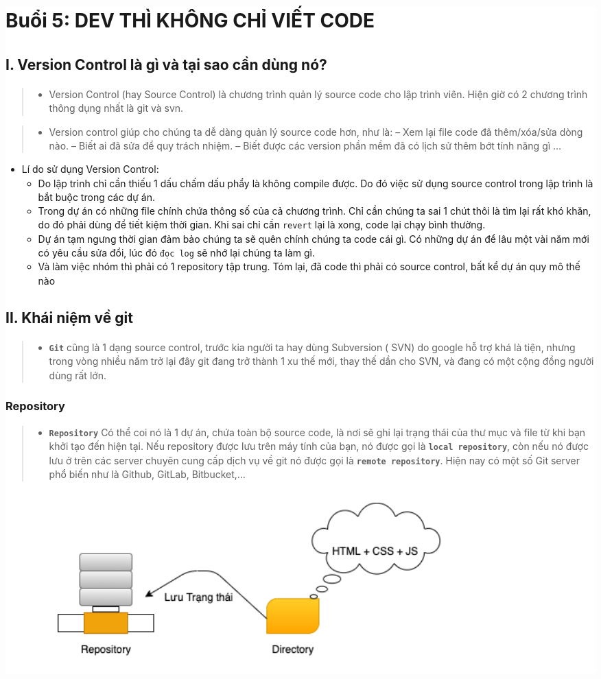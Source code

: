 # **Buổi 5: DEV THÌ KHÔNG CHỈ VIẾT CODE**

## **I. Version Control là gì và tại sao cần dùng nó?**
>- Version Control (hay Source Control) là chương trình quản lý source code cho lập trình viên. Hiện giờ có 2 chương trình thông dụng nhất là git và svn.

>- Version control giúp cho chúng ta dễ dàng quản lý source code hơn, như là:
– Xem lại file code đã thêm/xóa/sửa dòng nào.
– Biết ai đã sửa để quy trách nhiệm.
– Biết được các version phần mềm đã có lịch sử thêm bớt tính năng gì
…

- Lí do sử dụng Version Control:
    + Do lập trình chỉ cần thiếu 1 dấu chấm dấu phẩy là không compile được. Do đó việc sử dụng source control trong lập trình là bắt buộc trong các dự án.
    + Trong dự án có những file chính chứa thông số của cả chương trình. Chỉ cần chúng ta sai 1 chút thôi là tìm lại rất khó khăn, do đó phải dùng để tiết kiệm thời gian. Khi sai chỉ cần `revert` lại là xong, code lại chạy bình thường.
    + Dự án tạm ngưng thời gian đảm bảo chúng ta sẽ quên chính chúng ta code cái gì. Có những dự án để lâu một vài năm mới có yêu cầu sửa đổi, lúc đó `đọc log` sẽ nhớ lại chúng ta làm gì.
    + Và làm việc nhóm thì phải có 1 repository tập trung. Tóm lại, đã code thì phải có source control, bất kể dự án quy mô thế nào
## **II. Khái niệm về git**
>- **`Git`** cũng là 1 dạng source control, trước kia người ta hay dùng Subversion ( SVN) do google hỗ trợ khá là tiện, nhưng trong vòng nhiều năm trở lại đây git đang trở thành 1 xu thế mới, thay thế dần cho SVN, và đang có một cộng đồng người dùng rất lớn.

### Repository

>- **`Repository`** Có thể coi nó là 1 dự án, chứa toàn bộ source code, là nơi sẽ ghi lại trạng thái của thư mục và file từ khi bạn khởi tạo đến hiện tại. Nếu repository được lưu trên máy tính của bạn, nó được gọi là **`local repository`**, còn nếu nó được lưu ở trên các server chuyên cung cấp dịch vụ về git nó được gọi là **`remote repository`**. Hiện nay có một số Git server phổ biến như là Github, GitLab, Bitbucket,…

![Alt text](https://github.com/sybui2004/JAVA---PROPTIT/blob/main/BU%E1%BB%94I%205%20DEV%20TH%C3%8C%20KH%C3%94NG%20CH%E1%BB%88%20VI%E1%BA%BET%20CODE/Repository.png)
